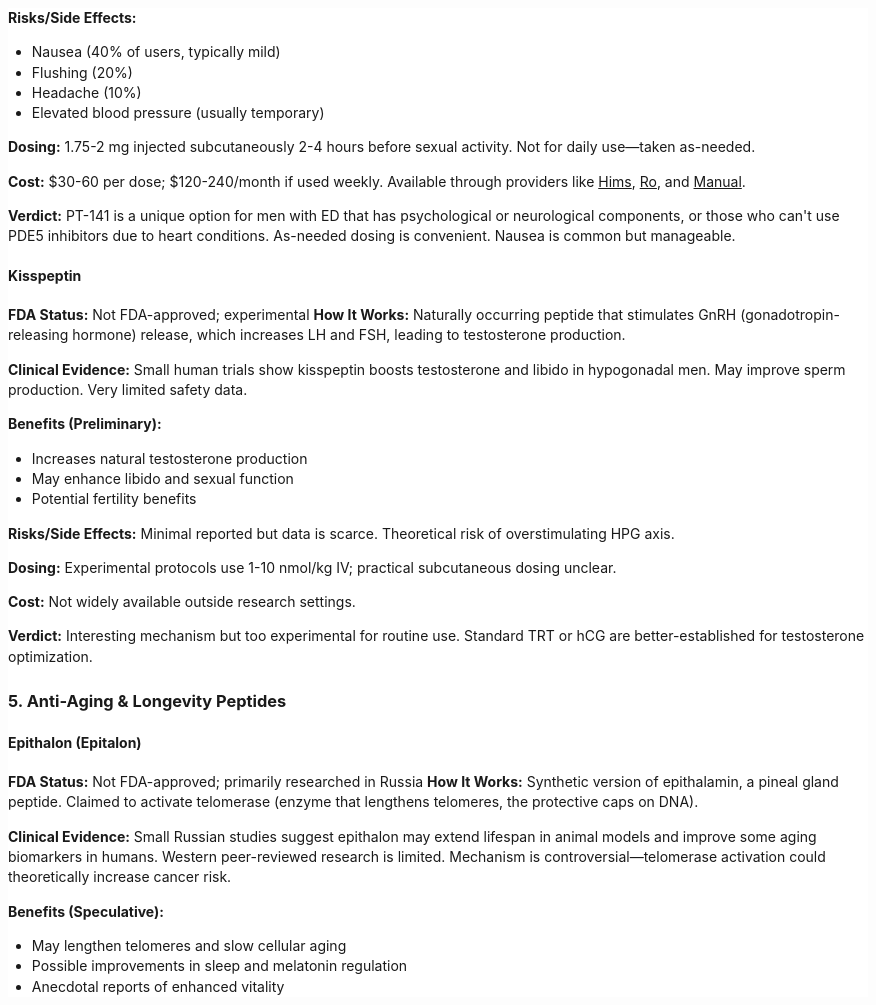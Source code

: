 **Risks/Side Effects:**
- Nausea (40% of users, typically mild)
- Flushing (20%)
- Headache (10%)
- Elevated blood pressure (usually temporary)

**Dosing:** 1.75-2 mg injected subcutaneously 2-4 hours before sexual activity. Not for daily use—taken as-needed.

**Cost:** $30-60 per dose; $120-240/month if used weekly. Available through providers like [Hims](/hims), [Ro](/ro), and [Manual](/manual).

**Verdict:** PT-141 is a unique option for men with ED that has psychological or neurological components, or those who can't use PDE5 inhibitors due to heart conditions. As-needed dosing is convenient. Nausea is common but manageable.

#### Kisspeptin

**FDA Status:** Not FDA-approved; experimental
**How It Works:** Naturally occurring peptide that stimulates GnRH (gonadotropin-releasing hormone) release, which increases LH and FSH, leading to testosterone production.

**Clinical Evidence:**
Small human trials show kisspeptin boosts testosterone and libido in hypogonadal men. May improve sperm production. Very limited safety data.

**Benefits (Preliminary):**
- Increases natural testosterone production
- May enhance libido and sexual function
- Potential fertility benefits

**Risks/Side Effects:**
Minimal reported but data is scarce. Theoretical risk of overstimulating HPG axis.

**Dosing:** Experimental protocols use 1-10 nmol/kg IV; practical subcutaneous dosing unclear.

**Cost:** Not widely available outside research settings.

**Verdict:** Interesting mechanism but too experimental for routine use. Standard TRT or hCG are better-established for testosterone optimization.

### 5. Anti-Aging & Longevity Peptides

#### Epithalon (Epitalon)

**FDA Status:** Not FDA-approved; primarily researched in Russia
**How It Works:** Synthetic version of epithalamin, a pineal gland peptide. Claimed to activate telomerase (enzyme that lengthens telomeres, the protective caps on DNA).

**Clinical Evidence:**
Small Russian studies suggest epithalon may extend lifespan in animal models and improve some aging biomarkers in humans. Western peer-reviewed research is limited. Mechanism is controversial—telomerase activation could theoretically increase cancer risk.

**Benefits (Speculative):**
- May lengthen telomeres and slow cellular aging
- Possible improvements in sleep and melatonin regulation
- Anecdotal reports of enhanced vitality
